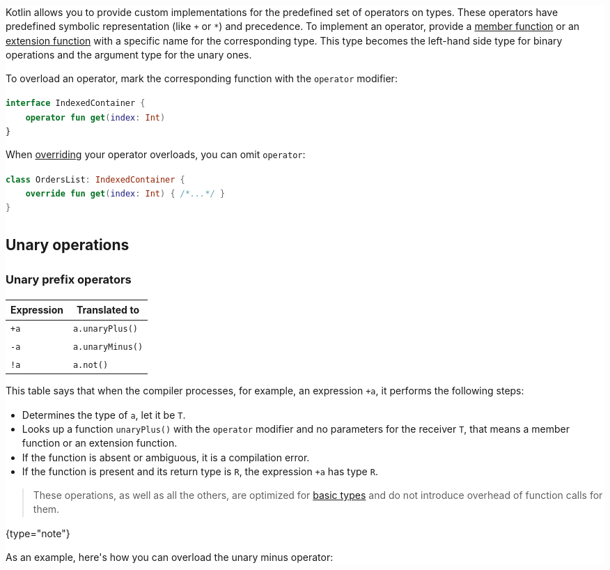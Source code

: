 [//]: # (title: Operator overloading)

Kotlin allows you to provide custom implementations for the predefined set of operators on types. These operators have
predefined symbolic representation (like `+` or `*`) and precedence. To implement an operator, provide a [member function](functions.md#member-functions)
or an [extension function](extensions.md) with a specific name for the corresponding type. This type becomes the left-hand side type
for binary operations and the argument type for the unary ones.

To overload an operator, mark the corresponding function with the `operator` modifier:

```kotlin
interface IndexedContainer {
    operator fun get(index: Int)
}
```
When [overriding](inheritance.md#overriding-methods) your operator overloads, you can omit `operator`:

```kotlin
class OrdersList: IndexedContainer {
    override fun get(index: Int) { /*...*/ }   
}
```

## Unary operations

### Unary prefix operators

| Expression | Translated to |
|------------|---------------|
| `+a` | `a.unaryPlus()` |
| `-a` | `a.unaryMinus()` |
| `!a` | `a.not()` |

This table says that when the compiler processes, for example, an expression `+a`, it performs the following steps:

* Determines the type of `a`, let it be `T`.
* Looks up a function `unaryPlus()` with the `operator` modifier and no parameters for the receiver `T`, that means a member 
function or an extension function.
* If the function is absent or ambiguous, it is a compilation error.
* If the function is present and its return type is `R`, the expression `+a` has type `R`.

> These operations, as well as all the others, are optimized for [basic types](basic-types.md) and do not introduce 
> overhead of function calls for them.
>
{type="note"}

As an example, here's how you can overload the unary minus operator:
